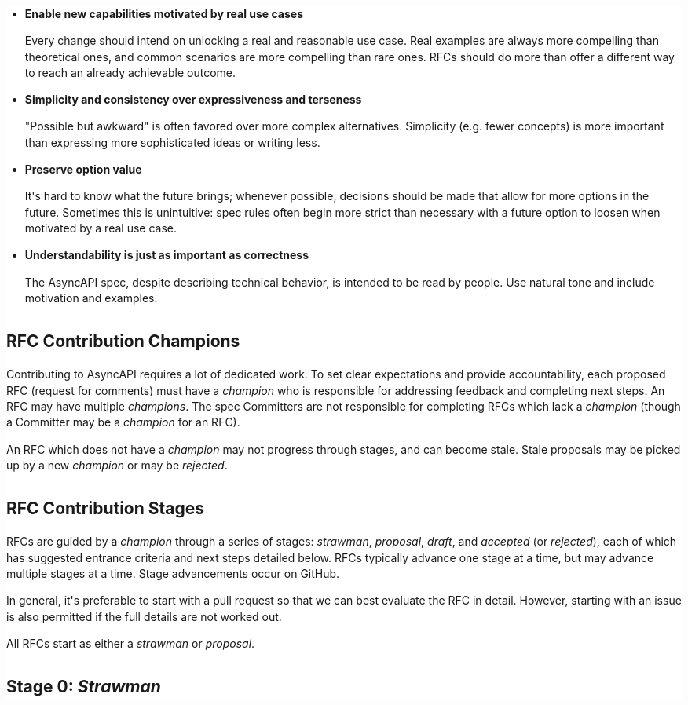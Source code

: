* **Enable new capabilities motivated by real use cases**

  Every change should intend on unlocking a real and reasonable use case. Real
  examples are always more compelling than theoretical ones, and common
  scenarios are more compelling than rare ones. RFCs should do more than offer
  a different way to reach an already achievable outcome.

* **Simplicity and consistency over expressiveness and terseness**

  "Possible but awkward" is often favored over more complex
  alternatives. Simplicity (e.g. fewer concepts) is more important than
  expressing more sophisticated ideas or writing less.

* **Preserve option value**

  It's hard to know what the future brings; whenever possible, decisions should
  be made that allow for more options in the future. Sometimes this is
  unintuitive: spec rules often begin more strict than necessary with a future
  option to loosen when motivated by a real use case.

* **Understandability is just as important as correctness**

  The AsyncAPI spec, despite describing technical behavior, is intended to be
  read by people. Use natural tone and include motivation and examples.


## RFC Contribution Champions

Contributing to AsyncAPI requires a lot of dedicated work. To set clear
expectations and provide accountability, each proposed RFC (request for
comments) must have a *champion* who is responsible for addressing feedback and
completing next steps. An RFC may have multiple *champions*. The spec Committers
are not responsible for completing RFCs which lack a *champion* (though a
Committer may be a *champion* for an RFC).

An RFC which does not have a *champion* may not progress through stages, and can
become stale. Stale proposals may be picked up by a new *champion* or may
be *rejected*.


## RFC Contribution Stages

RFCs are guided by a *champion* through a series of stages: *strawman*,
*proposal*, *draft*, and *accepted* (or *rejected*), each of which has suggested
entrance criteria and next steps detailed below. RFCs typically advance one
stage at a time, but may advance multiple stages at a time. Stage
advancements occur on GitHub.

In general, it's preferable to start with a pull request so that we can best
evaluate the RFC in detail. However, starting with an issue is also permitted if
the full details are not worked out.

All RFCs start as either a *strawman* or *proposal*.

## Stage 0: *Strawman*
